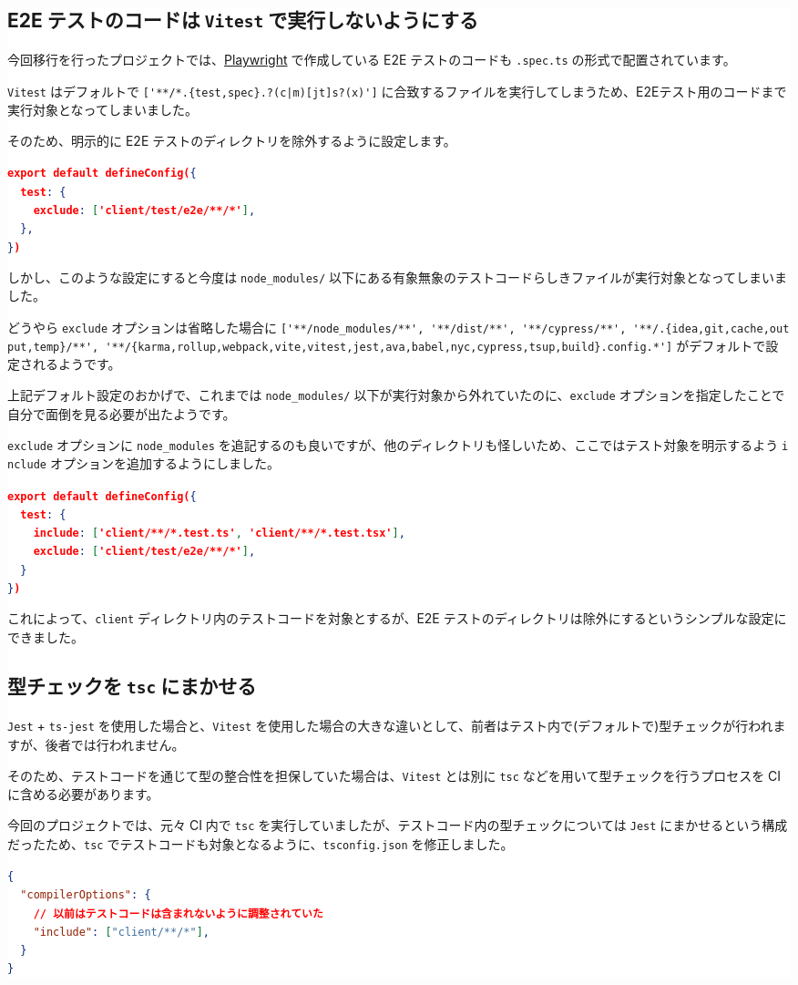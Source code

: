 ## E2E テストのコードは `Vitest` で実行しないようにする

今回移行を行ったプロジェクトでは、[Playwright](https://playwright.dev/) で作成している E2E テストのコードも `.spec.ts` の形式で配置されています。

`Vitest` はデフォルトで `['**/*.{test,spec}.?(c|m)[jt]s?(x)']` に合致するファイルを実行してしまうため、E2Eテスト用のコードまで実行対象となってしまいました。

そのため、明示的に E2E テストのディレクトリを除外するように設定します。

```ts:vitest.config.json
export default defineConfig({
  test: {
    exclude: ['client/test/e2e/**/*'],
  },
})
```

しかし、このような設定にすると今度は `node_modules/` 以下にある有象無象のテストコードらしきファイルが実行対象となってしまいました。

どうやら `exclude` オプションは省略した場合に `['**/node_modules/**', '**/dist/**', '**/cypress/**', '**/.{idea,git,cache,output,temp}/**', '**/{karma,rollup,webpack,vite,vitest,jest,ava,babel,nyc,cypress,tsup,build}.config.*']` がデフォルトで設定されるようです。

上記デフォルト設定のおかげで、これまでは `node_modules/` 以下が実行対象から外れていたのに、`exclude` オプションを指定したことで自分で面倒を見る必要が出たようです。

`exclude` オプションに `node_modules` を追記するのも良いですが、他のディレクトリも怪しいため、ここではテスト対象を明示するよう `include` オプションを追加するようにしました。

```ts:vitest.config.json
export default defineConfig({
  test: {
    include: ['client/**/*.test.ts', 'client/**/*.test.tsx'],
    exclude: ['client/test/e2e/**/*'],
  }
})
```

これによって、`client` ディレクトリ内のテストコードを対象とするが、E2E テストのディレクトリは除外にするというシンプルな設定にできました。

## 型チェックを `tsc` にまかせる

`Jest` + `ts-jest` を使用した場合と、`Vitest` を使用した場合の大きな違いとして、前者はテスト内で(デフォルトで)型チェックが行われますが、後者では行われません。

そのため、テストコードを通じて型の整合性を担保していた場合は、`Vitest` とは別に `tsc` などを用いて型チェックを行うプロセスを CI に含める必要があります。

今回のプロジェクトでは、元々 CI 内で `tsc` を実行していましたが、テストコード内の型チェックについては `Jest` にまかせるという構成だったため、`tsc` でテストコードも対象となるように、`tsconfig.json` を修正しました。

```json:tsconfig.json
{
  "compilerOptions": {
    // 以前はテストコードは含まれないように調整されていた
    "include": ["client/**/*"],
  }
}
```
